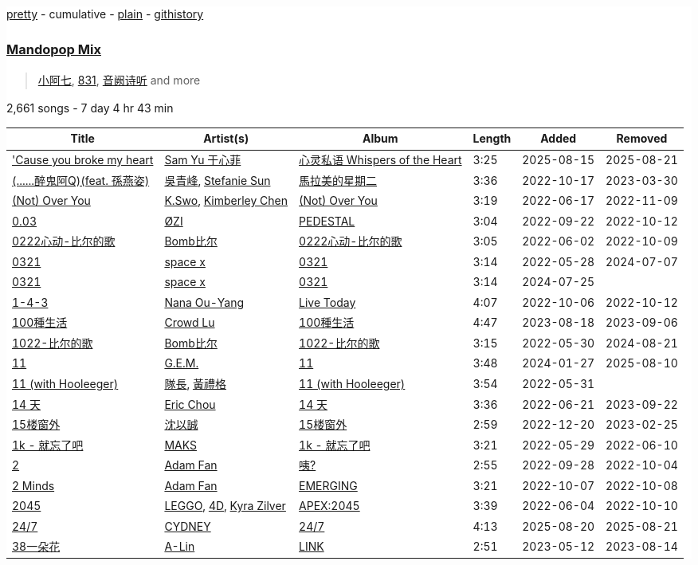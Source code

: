 [pretty](/playlists/pretty/37i9dQZF1EQpwudUiy0F5a.md) - cumulative - [plain](/playlists/plain/37i9dQZF1EQpwudUiy0F5a) - [githistory](https://github.githistory.xyz/mdn522/spotify-playlist-archive/blob/main/playlists/plain/37i9dQZF1EQpwudUiy0F5a)

### [Mandopop Mix](https://open.spotify.com/playlist/37i9dQZF1EQpwudUiy0F5a)

> <a href=spotify:playlist:37i9dQZF1EIWpa9SQIfnfA>小阿七</a>, <a href=spotify:playlist:37i9dQZF1EIYk0TZ284oap>831</a>, <a href=spotify:playlist:37i9dQZF1EIY7ZPCx5AyqZ>音阙诗听</a> and more

2,661 songs - 7 day 4 hr 43 min

| Title | Artist(s) | Album | Length | Added | Removed |
|---|---|---|---|---|---|
| ['Cause you broke my heart](https://open.spotify.com/track/0csoXEVkagIFI9S2RXI9Vy) | [Sam Yu 于心菲](https://open.spotify.com/artist/2DIc9epiK8UeTC9qavX4NN) | [心灵私语 Whispers of the Heart](https://open.spotify.com/album/5dPSArhI1VnnF6LzrKOTLT) | 3:25 | 2025-08-15 | 2025-08-21 |
| [\(......醉鬼阿Q\)\(feat\. 孫燕姿\)](https://open.spotify.com/track/7DtuFvOjcJSFuCVeq3U7ns) | [吳青峰](https://open.spotify.com/artist/5a5vu4RzsAHdKN0aYyblZ8), [Stefanie Sun](https://open.spotify.com/artist/0SIXZXJCAhNU8sxK0qm7hn) | [馬拉美的星期二](https://open.spotify.com/album/7BCDOr2TauElFKQGFIlyyg) | 3:36 | 2022-10-17 | 2023-03-30 |
| [\(Not\) Over You](https://open.spotify.com/track/0IgkJW5tPv7KfpfNt2qBVK) | [K.Swo](https://open.spotify.com/artist/1y8XxGzjAbPfdpa2aT1ilG), [Kimberley Chen](https://open.spotify.com/artist/1dVbVQZjRGDjQmHD8oiS8k) | [\(Not\) Over You](https://open.spotify.com/album/7rGsoMryi8gf1pLi0jzDYU) | 3:19 | 2022-06-17 | 2022-11-09 |
| [0.03](https://open.spotify.com/track/00FVmIy2twfxxY4wVLazft) | [ØZI](https://open.spotify.com/artist/7Icsejk4pdIhkq2KO5A0jD) | [PEDESTAL](https://open.spotify.com/album/3YMqy700m7dBpIFiWbM42L) | 3:04 | 2022-09-22 | 2022-10-12 |
| [0222心动\-比尔的歌](https://open.spotify.com/track/5N3kFIrMlDgJo7BNWFKBTF) | [Bomb比尔](https://open.spotify.com/artist/3Sb1u6CGLCWHHphMqX326E) | [0222心动\-比尔的歌](https://open.spotify.com/album/3ricuntHtxnCBBDS5ezrvR) | 3:05 | 2022-06-02 | 2022-10-09 |
| [0321](https://open.spotify.com/track/1pbb71pOKB5iqfkju4NmPj) | [space x](https://open.spotify.com/artist/5MfPm7ai5Y5vRePZ4MC9XL) | [0321](https://open.spotify.com/album/1BoE1TWkVoegvrUClT0YcB) | 3:14 | 2022-05-28 | 2024-07-07 |
| [0321](https://open.spotify.com/track/3e0ceoakrA8NNWFPhNDXCp) | [space x](https://open.spotify.com/artist/5MfPm7ai5Y5vRePZ4MC9XL) | [0321](https://open.spotify.com/album/4wL9wBIDpPgVIkLOzWQUB8) | 3:14 | 2024-07-25 |  |
| [1\-4\-3](https://open.spotify.com/track/3aFh82SrVntBmW9Lx0Gb7W) | [Nana Ou\-Yang](https://open.spotify.com/artist/22JbAaWA5Abf5esf6N4PHY) | [Live Today](https://open.spotify.com/album/2jQgSgqdYOhLyX0QVbcGWM) | 4:07 | 2022-10-06 | 2022-10-12 |
| [100種生活](https://open.spotify.com/track/0UBc4O6zhVuaepOq3lL91S) | [Crowd Lu](https://open.spotify.com/artist/2JBUyLiFvpFPWdZGqIGYLD) | [100種生活](https://open.spotify.com/album/5VbzNvDsj3O484w1x4oScV) | 4:47 | 2023-08-18 | 2023-09-06 |
| [1022\-比尔的歌](https://open.spotify.com/track/1fXKSGhgHn8NBnVbTf5tLb) | [Bomb比尔](https://open.spotify.com/artist/3Sb1u6CGLCWHHphMqX326E) | [1022\-比尔的歌](https://open.spotify.com/album/6uPkF6GAHYNWBMpt9x3oRN) | 3:15 | 2022-05-30 | 2024-08-21 |
| [11](https://open.spotify.com/track/4TJ4AEPBhqj9xYykVBU4GL) | [G.E.M.](https://open.spotify.com/artist/7aRC4L63dBn3CiLDuWaLSI) | [11](https://open.spotify.com/album/0xlWjniRpsQDTfF9mCNGWS) | 3:48 | 2024-01-27 | 2025-08-10 |
| [11 \(with Hooleeger\)](https://open.spotify.com/track/5eDJH4MfpRQM9S9WTiu7yU) | [隊長](https://open.spotify.com/artist/4SpsVETdnMLwPHyOW0FlQz), [黃禮格](https://open.spotify.com/artist/3VTDEKywxLJxC3WXJIGVGu) | [11 \(with Hooleeger\)](https://open.spotify.com/album/5czo3uMJbR5JWwf9cBm6I9) | 3:54 | 2022-05-31 |  |
| [14 天](https://open.spotify.com/track/4ah3zSZMuR2gE4hnxaGQSl) | [Eric Chou](https://open.spotify.com/artist/5fEQLwq1BWWQNR8GzhOIvi) | [14 天](https://open.spotify.com/album/3LcIlZz7WPoUzBhdBXEd50) | 3:36 | 2022-06-21 | 2023-09-22 |
| [15楼窗外](https://open.spotify.com/track/1W30WeOyZMK8wUHYaplVQK) | [沈以誠](https://open.spotify.com/artist/1WrIe6XUiiU9KovVimwqpE) | [15楼窗外](https://open.spotify.com/album/1u6WcqgwEzeyAf5DkvZriY) | 2:59 | 2022-12-20 | 2023-02-25 |
| [1k \- 就忘了吧](https://open.spotify.com/track/07ay7w7t5XCaFTemg3CX0f) | [MAKS](https://open.spotify.com/artist/0vYerzW7GRLmstleSpZLjK) | [1k \- 就忘了吧](https://open.spotify.com/album/4VjO0PnCmC3sl01YDJccV1) | 3:21 | 2022-05-29 | 2022-06-10 |
| [2](https://open.spotify.com/track/7ak4MXdE0MvsrRiiT5GU2x) | [Adam Fan](https://open.spotify.com/artist/1E4g32yGNzPxk7GOhJBulj) | [咦?](https://open.spotify.com/album/6e4zKEnvdOT9BIL0cx54g0) | 2:55 | 2022-09-28 | 2022-10-04 |
| [2 Minds](https://open.spotify.com/track/3bpmDOKrAxomepG3qJDlu5) | [Adam Fan](https://open.spotify.com/artist/1E4g32yGNzPxk7GOhJBulj) | [EMERGING](https://open.spotify.com/album/35GpSHYyHyPTC9KhjYlcvp) | 3:21 | 2022-10-07 | 2022-10-08 |
| [2045](https://open.spotify.com/track/0S2I9WMoEpwhGd55STtTnJ) | [LEGGO](https://open.spotify.com/artist/57r88WL8hFkqyew0E1zuFa), [4D](https://open.spotify.com/artist/5qt5FJqVdwKiiOV4M3sxHP), [Kyra Zilver](https://open.spotify.com/artist/53JtBFmlraWQxAZGhGyjiE) | [APEX:2045](https://open.spotify.com/album/4WktiAQAUU8fqIAgaK8meh) | 3:39 | 2022-06-04 | 2022-10-10 |
| [24/7](https://open.spotify.com/track/2V92kYRbdkWRt2rvkKphoA) | [CYDNEY](https://open.spotify.com/artist/7sy4dNu6PZjXEVd2iZlAsM) | [24/7](https://open.spotify.com/album/7mdlk8kKzpFnIyeoI24HaX) | 4:13 | 2025-08-20 | 2025-08-21 |
| [38一朵花](https://open.spotify.com/track/00wvXndR1oi1QXMxVF0TfX) | [A\-Lin](https://open.spotify.com/artist/28gf2piFx6cAKOMIwcky5a) | [LINK](https://open.spotify.com/album/1nf7xBTx71de6f2EQtusMz) | 2:51 | 2023-05-12 | 2023-08-14 |